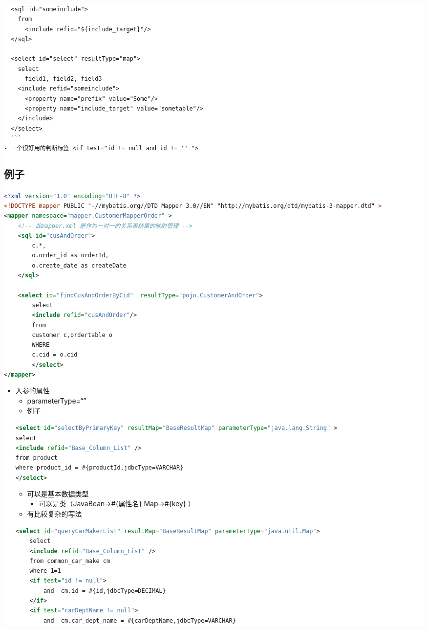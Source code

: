       <sql id="someinclude">
        from
          <include refid="${include_target}"/>
      </sql>

      <select id="select" resultType="map">
        select
          field1, field2, field3
        <include refid="someinclude">
          <property name="prefix" value="Some"/>
          <property name="include_target" value="sometable"/>
        </include>
      </select>
      ```
    - 一个很好用的判断标签 <if test="id != null and id != '' ">
## 例子
```xml
<?xml version="1.0" encoding="UTF-8" ?>  
<!DOCTYPE mapper PUBLIC "-//mybatis.org//DTD Mapper 3.0//EN" "http://mybatis.org/dtd/mybatis-3-mapper.dtd" >  
<mapper namespace="mapper.CustomerMapperOrder" >  
    <!-- 此mapper.xml 是作为一对一的关系表结果的映射管理 -->  
    <sql id="cusAndOrder">  
        c.*,  
        o.order_id as orderId,  
        o.create_date as createDate  
    </sql>  
      
    <select id="findCusAndOrderByCid"  resultType="pojo.CustomerAndOrder">  
        select  
        <include refid="cusAndOrder"/>  
        from  
        customer c,ordertable o  
        WHERE  
        c.cid = o.cid  
        </select>  
</mapper> 
```

  - 入参的属性
    - parameterType=“”
    -  例子
    ```xml
    <select id="selectByPrimaryKey" resultMap="BaseResultMap" parameterType="java.lang.String" >    
    select   
    <include refid="Base_Column_List" />  
    from product  
    where product_id = #{productId,jdbcType=VARCHAR}  
    </select>  
    ```
    - 可以是基本数据类型
      - 可以是类（JavaBean->#{属性名}  Map->#{key} ）
    - 有比较复杂的写法
    ```xml
    <select id="queryCarMakerList" resultMap="BaseResultMap" parameterType="java.util.Map">  
        select  
        <include refid="Base_Column_List" />  
        from common_car_make cm  
        where 1=1  
        <if test="id != null">  
            and  cm.id = #{id,jdbcType=DECIMAL}  
        </if>  
        <if test="carDeptName != null">  
            and  cm.car_dept_name = #{carDeptName,jdbcType=VARCHAR}  